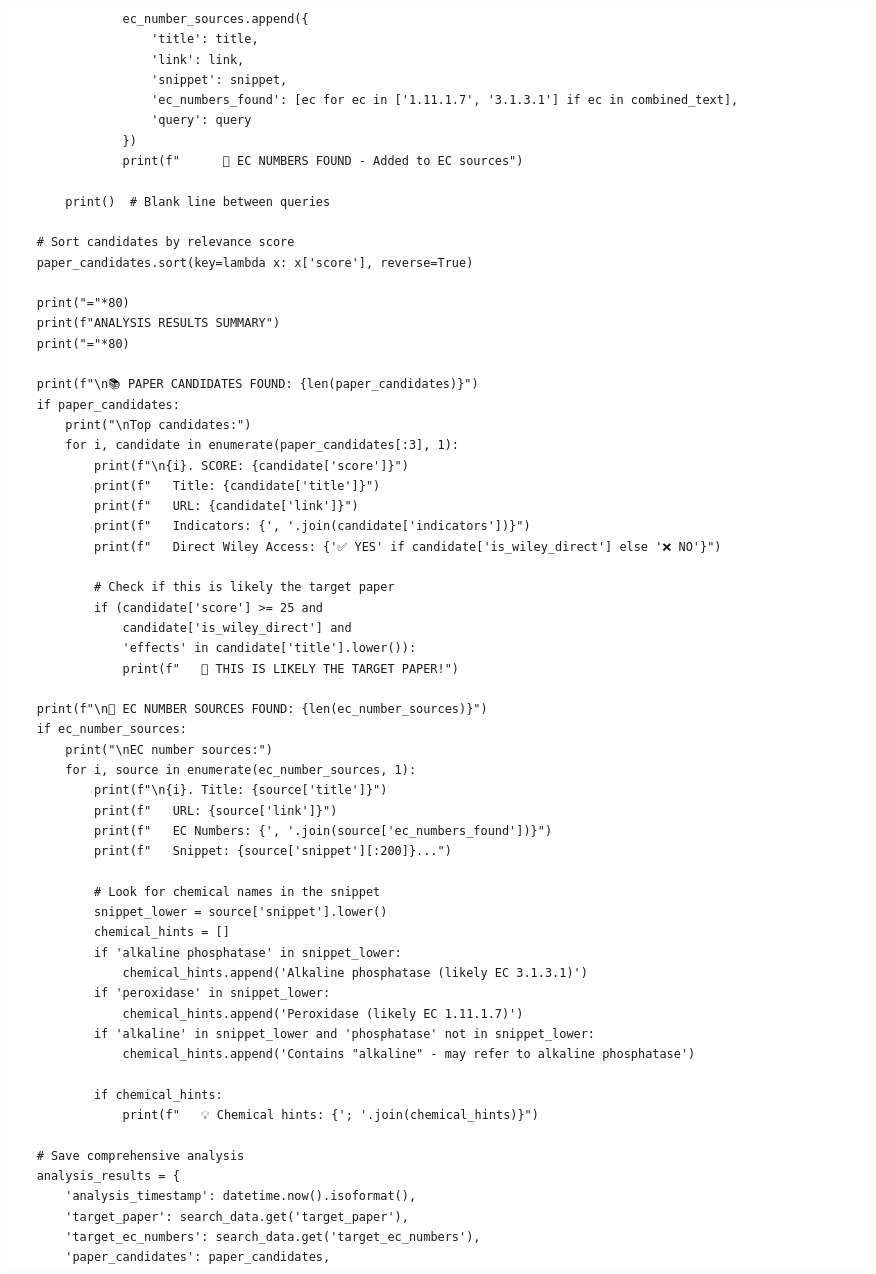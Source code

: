 ```
                ec_number_sources.append({
                    'title': title,
                    'link': link,
                    'snippet': snippet,
                    'ec_numbers_found': [ec for ec in ['1.11.1.7', '3.1.3.1'] if ec in combined_text],
                    'query': query
                })
                print(f"      🔬 EC NUMBERS FOUND - Added to EC sources")
        
        print()  # Blank line between queries
    
    # Sort candidates by relevance score
    paper_candidates.sort(key=lambda x: x['score'], reverse=True)
    
    print("="*80)
    print(f"ANALYSIS RESULTS SUMMARY")
    print("="*80)
    
    print(f"\n📚 PAPER CANDIDATES FOUND: {len(paper_candidates)}")
    if paper_candidates:
        print("\nTop candidates:")
        for i, candidate in enumerate(paper_candidates[:3], 1):
            print(f"\n{i}. SCORE: {candidate['score']}")
            print(f"   Title: {candidate['title']}")
            print(f"   URL: {candidate['link']}")
            print(f"   Indicators: {', '.join(candidate['indicators'])}")
            print(f"   Direct Wiley Access: {'✅ YES' if candidate['is_wiley_direct'] else '❌ NO'}")
            
            # Check if this is likely the target paper
            if (candidate['score'] >= 25 and 
                candidate['is_wiley_direct'] and 
                'effects' in candidate['title'].lower()):
                print(f"   🎯 THIS IS LIKELY THE TARGET PAPER!")
    
    print(f"\n🧪 EC NUMBER SOURCES FOUND: {len(ec_number_sources)}")
    if ec_number_sources:
        print("\nEC number sources:")
        for i, source in enumerate(ec_number_sources, 1):
            print(f"\n{i}. Title: {source['title']}")
            print(f"   URL: {source['link']}")
            print(f"   EC Numbers: {', '.join(source['ec_numbers_found'])}")
            print(f"   Snippet: {source['snippet'][:200]}...")
            
            # Look for chemical names in the snippet
            snippet_lower = source['snippet'].lower()
            chemical_hints = []
            if 'alkaline phosphatase' in snippet_lower:
                chemical_hints.append('Alkaline phosphatase (likely EC 3.1.3.1)')
            if 'peroxidase' in snippet_lower:
                chemical_hints.append('Peroxidase (likely EC 1.11.1.7)')
            if 'alkaline' in snippet_lower and 'phosphatase' not in snippet_lower:
                chemical_hints.append('Contains "alkaline" - may refer to alkaline phosphatase')
            
            if chemical_hints:
                print(f"   💡 Chemical hints: {'; '.join(chemical_hints)}")
    
    # Save comprehensive analysis
    analysis_results = {
        'analysis_timestamp': datetime.now().isoformat(),
        'target_paper': search_data.get('target_paper'),
        'target_ec_numbers': search_data.get('target_ec_numbers'),
        'paper_candidates': paper_candidates,
```